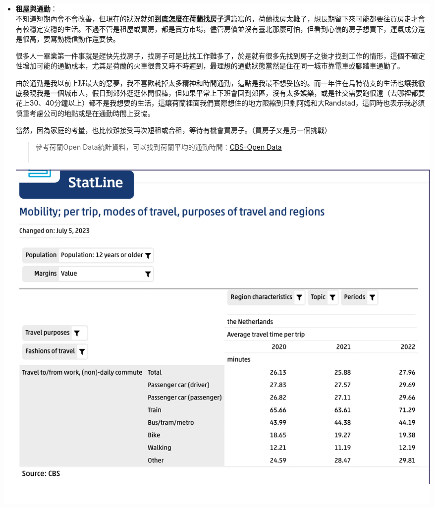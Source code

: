 
 - **租屋與通勤**：<br/>
    不知道短期內會不會改善，但現在的狀況就如[**到底怎麼在荷蘭找房子**](https://tzling.com/2022/08/01/NLseries02_How_to_rent_a_house_in_NL/)這篇寫的，荷蘭找房太難了，想長期留下來可能都要往買房走才會有較穩定安穩的生活。不過不管是租屋或買房，都是賣方市場，儘管房價並沒有臺北那麼可怕，但看到心儀的房子想買下，運氣成分還是很高，要寫動機信動作還要快。
    
    很多人一畢業第一件事就是趕快先找房子，找房子可是比找工作難多了，於是就有很多先找到房子之後才找到工作的情形，這個不確定性增加可能的通勤成本，尤其是荷蘭的火車很貴又時不時遲到，最理想的通勤狀態當然是住在同一城市靠電車或腳踏車通勤了。
 
    由於通勤是我以前上班最大的惡夢，我不喜歡耗掉太多精神和時間通勤，這點是我最不想妥協的。而一年住在烏特勒支的生活也讓我徹底發現我是一個城市人，假日到郊外逛逛休閒很棒，但如果平常上下班會回到郊區，沒有太多娛樂，或是社交需要跑很遠（去哪裡都要花上30、40分鐘以上）都不是我想要的生活，這讓荷蘭裡面我們實際想住的地方限縮到只剩阿姆和大Randstad，這同時也表示我必須慎重考慮公司的地點或是在通勤時間上妥協。

    當然，因為家庭的考量，也比較難接受再次短租或合租，等待有機會買房子。（買房子又是另一個挑戰）


    > 參考荷蘭Open Data統計資料，可以找到荷蘭平均的通勤時間：[CBS-Open Data](https://opendata.cbs.nl/statline/#/CBS/en/dataset/84711ENG/table?ts=1700799156620)<br/><br/>
   
   ![](/assets/img/NL_Life/Commute.png)
    
 <br/>
